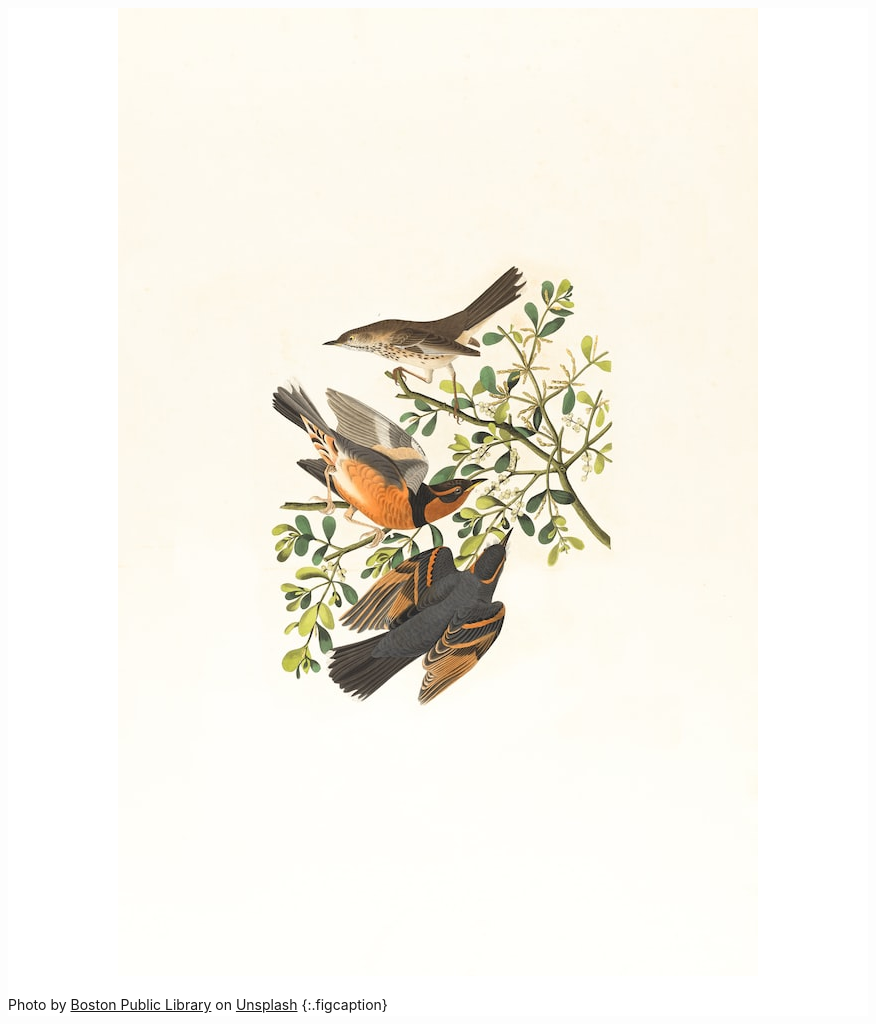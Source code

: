 <p align="center"><img src="/assets/img/research/Mocking_Testing/boston-public-library-YoK5pBcSY8s-unsplash.jpg" alt="Christian Haller " style="width:640px"></p>
Photo by <a href="https://unsplash.com/it/@bostonpubliclibrary" target="_blank">Boston Public Library</a> on <a href="https://unsplash.com/photos/YoK5pBcSY8s" target="_blank">Unsplash</a>
{:.figcaption}
